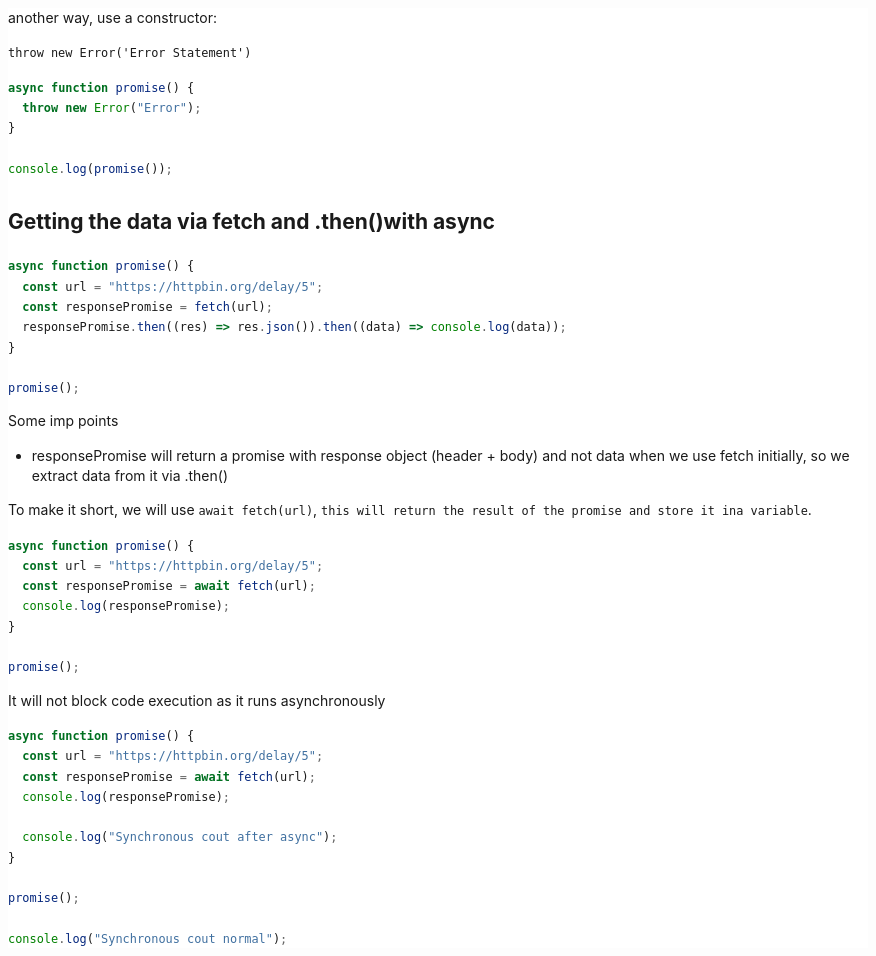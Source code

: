 another way, use a constructor:

`throw new Error('Error Statement')`

```js
async function promise() {
  throw new Error("Error");
}

console.log(promise());
```

## Getting the data via fetch and .then()with async

```js
async function promise() {
  const url = "https://httpbin.org/delay/5";
  const responsePromise = fetch(url);
  responsePromise.then((res) => res.json()).then((data) => console.log(data));
}

promise();
```

Some imp points

- responsePromise will return a promise with response object (header + body) and not data when we use fetch initially, so we extract data from it via .then()

To make it short, we will use `await fetch(url)`, `this will return the result of the promise and store it ina variable`.

```js
async function promise() {
  const url = "https://httpbin.org/delay/5";
  const responsePromise = await fetch(url);
  console.log(responsePromise);
}

promise();
```

It will not block code execution as it runs asynchronously

```js
async function promise() {
  const url = "https://httpbin.org/delay/5";
  const responsePromise = await fetch(url);
  console.log(responsePromise);

  console.log("Synchronous cout after async");
}

promise();

console.log("Synchronous cout normal");
```
